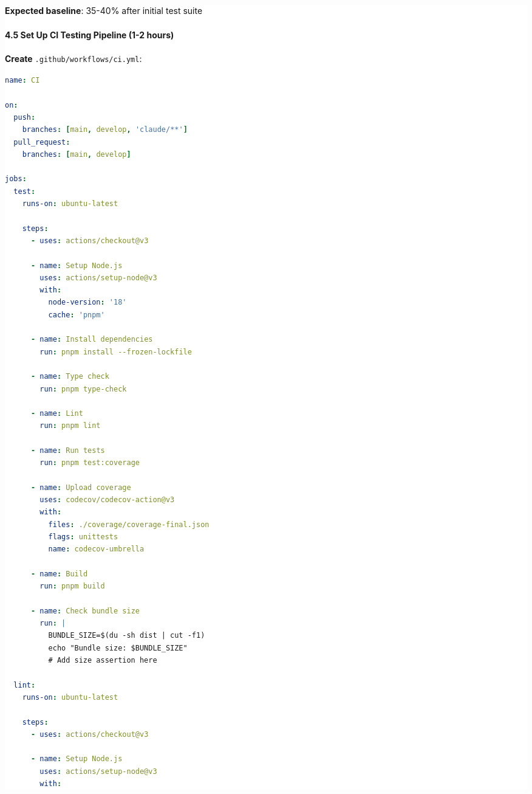 **Expected baseline**: 35-40% after initial test suite

#### 4.5 Set Up CI Testing Pipeline (1-2 hours)

**Create** `.github/workflows/ci.yml`:

```yaml
name: CI

on:
  push:
    branches: [main, develop, 'claude/**']
  pull_request:
    branches: [main, develop]

jobs:
  test:
    runs-on: ubuntu-latest

    steps:
      - uses: actions/checkout@v3

      - name: Setup Node.js
        uses: actions/setup-node@v3
        with:
          node-version: '18'
          cache: 'pnpm'

      - name: Install dependencies
        run: pnpm install --frozen-lockfile

      - name: Type check
        run: pnpm type-check

      - name: Lint
        run: pnpm lint

      - name: Run tests
        run: pnpm test:coverage

      - name: Upload coverage
        uses: codecov/codecov-action@v3
        with:
          files: ./coverage/coverage-final.json
          flags: unittests
          name: codecov-umbrella

      - name: Build
        run: pnpm build

      - name: Check bundle size
        run: |
          BUNDLE_SIZE=$(du -sh dist | cut -f1)
          echo "Bundle size: $BUNDLE_SIZE"
          # Add size assertion here

  lint:
    runs-on: ubuntu-latest

    steps:
      - uses: actions/checkout@v3

      - name: Setup Node.js
        uses: actions/setup-node@v3
        with:
```